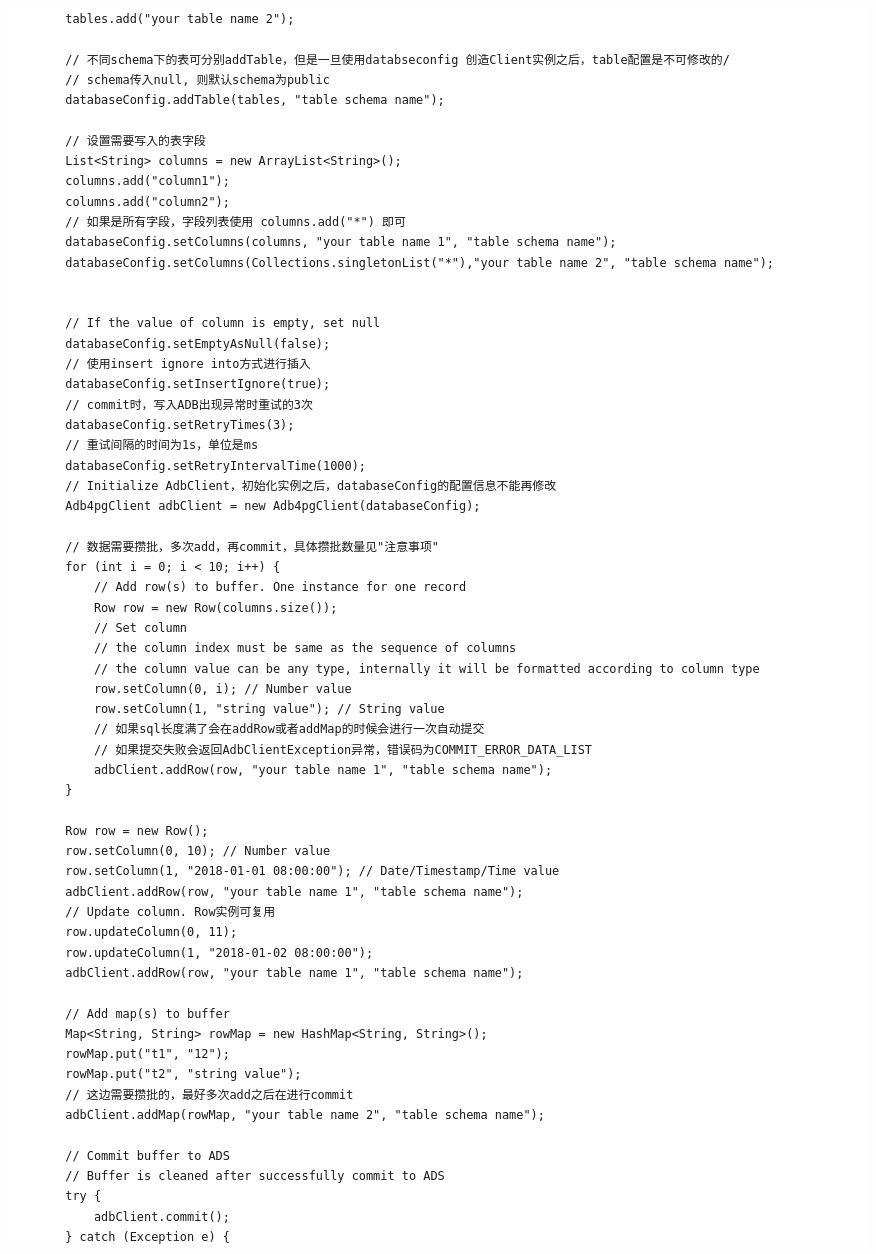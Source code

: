 ```
        tables.add("your table name 2");

        // 不同schema下的表可分别addTable，但是一旦使用databseconfig 创造Client实例之后，table配置是不可修改的/
        // schema传入null, 则默认schema为public
        databaseConfig.addTable(tables, "table schema name");

        // 设置需要写入的表字段
        List<String> columns = new ArrayList<String>();
        columns.add("column1");
        columns.add("column2");
        // 如果是所有字段，字段列表使用 columns.add("*") 即可
        databaseConfig.setColumns(columns, "your table name 1", "table schema name");
        databaseConfig.setColumns(Collections.singletonList("*"),"your table name 2", "table schema name");


        // If the value of column is empty, set null
        databaseConfig.setEmptyAsNull(false);
        // 使用insert ignore into方式进行插入
        databaseConfig.setInsertIgnore(true);
        // commit时，写入ADB出现异常时重试的3次
        databaseConfig.setRetryTimes(3);
        // 重试间隔的时间为1s，单位是ms
        databaseConfig.setRetryIntervalTime(1000);
        // Initialize AdbClient，初始化实例之后，databaseConfig的配置信息不能再修改
        Adb4pgClient adbClient = new Adb4pgClient(databaseConfig);

        // 数据需要攒批，多次add，再commit，具体攒批数量见"注意事项"
        for (int i = 0; i < 10; i++) {
            // Add row(s) to buffer. One instance for one record
            Row row = new Row(columns.size());
            // Set column
            // the column index must be same as the sequence of columns
            // the column value can be any type, internally it will be formatted according to column type
            row.setColumn(0, i); // Number value
            row.setColumn(1, "string value"); // String value
            // 如果sql长度满了会在addRow或者addMap的时候会进行一次自动提交
            // 如果提交失败会返回AdbClientException异常，错误码为COMMIT_ERROR_DATA_LIST
            adbClient.addRow(row, "your table name 1", "table schema name");
        }

        Row row = new Row();
        row.setColumn(0, 10); // Number value
        row.setColumn(1, "2018-01-01 08:00:00"); // Date/Timestamp/Time value
        adbClient.addRow(row, "your table name 1", "table schema name");
        // Update column. Row实例可复用
        row.updateColumn(0, 11);
        row.updateColumn(1, "2018-01-02 08:00:00");
        adbClient.addRow(row, "your table name 1", "table schema name");

        // Add map(s) to buffer
        Map<String, String> rowMap = new HashMap<String, String>();
        rowMap.put("t1", "12");
        rowMap.put("t2", "string value");
        // 这边需要攒批的，最好多次add之后在进行commit
        adbClient.addMap(rowMap, "your table name 2", "table schema name");

        // Commit buffer to ADS
        // Buffer is cleaned after successfully commit to ADS
        try {
            adbClient.commit();
        } catch (Exception e) {
```